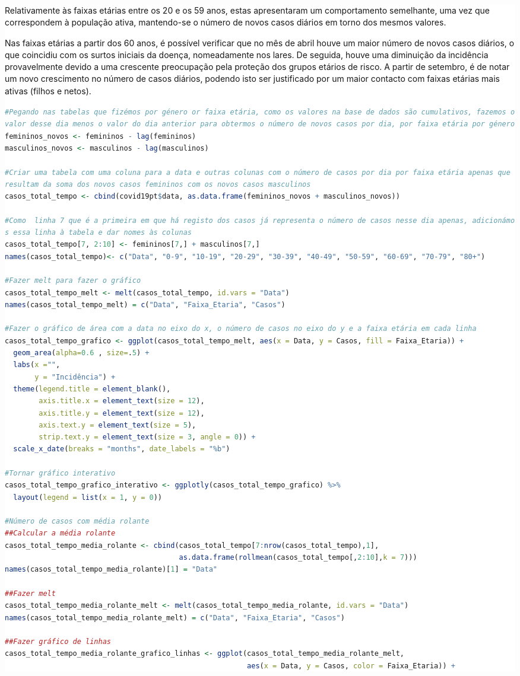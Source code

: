 Relativamente às faixas etárias entre os 20 e os 59 anos, estas apresentaram um comportamento semelhante, uma vez que correspondem à população ativa, mantendo-se o número de novos casos diários em torno dos mesmos valores.

Nas faixas etárias a partir dos 60 anos, é possível verificar que no mês de abril houve um maior número de novos casos diários, o que coincidiu com os surtos iniciais da doença, nomeadamente nos lares. De seguida, houve uma diminuição da incidência provavelmente devido a uma crescente preocupação pela proteção dos grupos etários de risco. A partir de setembro, é de notar um novo crescimento no número de casos diários, podendo isto ser justificado por um maior contacto com faixas etárias mais ativas (filhos e netos). 


```r
#Pegando nas tabelas que fizémos por género or faixa etária, como os valores na base de dados são cumulativos, fazemos o valor desse dia menos o valor do dia anterior para obtermos o número de novos casos por dia, por faixa etária por género
femininos_novos <- femininos - lag(femininos)
masculinos_novos <- masculinos - lag(masculinos)

#Criar uma tabela com uma coluna para a data e outras colunas com o número de casos por dia por faixa etária apenas que resultam da soma dos novos casos femininos com os novos casos masculinos
casos_total_tempo <- cbind(covid19pt$data, as.data.frame(femininos_novos + masculinos_novos))

#Como  linha 7 que é a primeira em que há registo dos casos já representa o número de casos nesse dia apenas, adicionámos essa linha à tabela e dar nomes às colunas
casos_total_tempo[7, 2:10] <- femininos[7,] + masculinos[7,]
names(casos_total_tempo)<- c("Data", "0-9", "10-19", "20-29", "30-39", "40-49", "50-59", "60-69", "70-79", "80+")

#Fazer melt para fazer o gráfico
casos_total_tempo_melt <- melt(casos_total_tempo, id.vars = "Data")
names(casos_total_tempo_melt) = c("Data", "Faixa_Etaria", "Casos")

#Fazer o gráfico de área com a data no eixo do x, o número de casos no eixo do y e a faixa etária em cada linha
casos_total_tempo_grafico <- ggplot(casos_total_tempo_melt, aes(x = Data, y = Casos, fill = Faixa_Etaria)) +
  geom_area(alpha=0.6 , size=.5) +
  labs(x ="", 
       y = "Incidência") +
  theme(legend.title = element_blank(),
        axis.title.x = element_text(size = 12),
        axis.title.y = element_text(size = 12),
        axis.text.y = element_text(size = 5),
        strip.text.y = element_text(size = 3, angle = 0)) +
  scale_x_date(breaks = "months", date_labels = "%b")

#Tornar gráfico interativo
casos_total_tempo_grafico_interativo <- ggplotly(casos_total_tempo_grafico) %>% 
  layout(legend = list(x = 1, y = 0))

#Número de casos com média rolante
##Calcular a média rolante
casos_total_tempo_media_rolante <- cbind(casos_total_tempo[7:nrow(casos_total_tempo),1], 
                                         as.data.frame(rollmean(casos_total_tempo[,2:10],k = 7)))
names(casos_total_tempo_media_rolante)[1] = "Data"

##Fazer melt
casos_total_tempo_media_rolante_melt <- melt(casos_total_tempo_media_rolante, id.vars = "Data")
names(casos_total_tempo_media_rolante_melt) = c("Data", "Faixa_Etaria", "Casos")

##Fazer gráfico de linhas
casos_total_tempo_media_rolante_grafico_linhas <- ggplot(casos_total_tempo_media_rolante_melt, 
                                                         aes(x = Data, y = Casos, color = Faixa_Etaria)) +
```